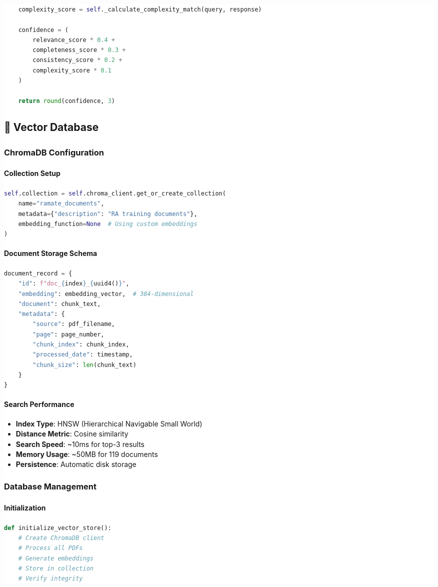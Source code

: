 ```python
    complexity_score = self._calculate_complexity_match(query, response)
    
    confidence = (
        relevance_score * 0.4 + 
        completeness_score * 0.3 + 
        consistency_score * 0.2 + 
        complexity_score * 0.1
    )
    
    return round(confidence, 3)
```

## 💾 Vector Database

### **ChromaDB Configuration**

#### **Collection Setup**
```python
self.collection = self.chroma_client.get_or_create_collection(
    name="ramate_documents",
    metadata={"description": "RA training documents"},
    embedding_function=None  # Using custom embeddings
)
```

#### **Document Storage Schema**
```python
document_record = {
    "id": f"doc_{index}_{uuid4()}",
    "embedding": embedding_vector,  # 384-dimensional
    "document": chunk_text,
    "metadata": {
        "source": pdf_filename,
        "page": page_number,
        "chunk_index": chunk_index,
        "processed_date": timestamp,
        "chunk_size": len(chunk_text)
    }
}
```

#### **Search Performance**
- **Index Type**: HNSW (Hierarchical Navigable Small World)
- **Distance Metric**: Cosine similarity
- **Search Speed**: ~10ms for top-3 results
- **Memory Usage**: ~50MB for 119 documents
- **Persistence**: Automatic disk storage

### **Database Management**

#### **Initialization**
```python
def initialize_vector_store():
    # Create ChromaDB client
    # Process all PDFs
    # Generate embeddings
    # Store in collection
    # Verify integrity
```
